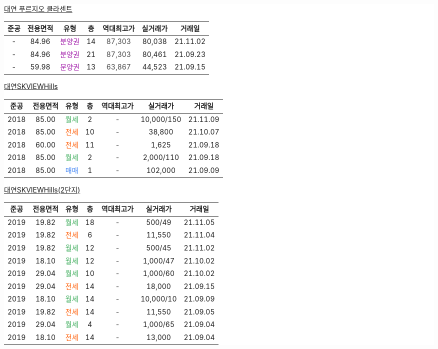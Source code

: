 [대연 푸르지오 클라센트](https://search.naver.com/search.naver?query=%EB%8C%80%EC%97%B0+%ED%91%B8%EB%A5%B4%EC%A7%80%EC%98%A4+%ED%81%B4%EB%9D%BC%EC%84%BC%ED%8A%B8)

|준공|전용면적|유형|층|역대최고가|실거래가|거래일|
|:---:|:---:|:---:|:---:|:---:|:---:|:---:|
|-|84.96|<span style="color:#9C11A5">분양권</span>|14|<span style="color:#444444">87,303</span>|80,038|21.11.02|
|-|84.96|<span style="color:#9C11A5">분양권</span>|21|<span style="color:#444444">87,303</span>|80,461|21.09.23|
|-|59.98|<span style="color:#9C11A5">분양권</span>|13|<span style="color:#444444">63,867</span>|44,523|21.09.15|

[대연SKVIEWHills](https://search.naver.com/search.naver?query=%EB%8C%80%EC%97%B0SKVIEWHills)

|준공|전용면적|유형|층|역대최고가|실거래가|거래일|
|:---:|:---:|:---:|:---:|:---:|:---:|:---:|
|2018|85.00|<span style="color:#34A853">월세</span>|2|<span style="color:#444444">-</span>|10,000/150|21.11.09|
|2018|85.00|<span style="color:#FF5A00">전세</span>|10|<span style="color:#444444">-</span>|38,800|21.10.07|
|2018|60.00|<span style="color:#FF5A00">전세</span>|11|<span style="color:#444444">-</span>|1,625|21.09.18|
|2018|85.00|<span style="color:#34A853">월세</span>|2|<span style="color:#444444">-</span>|2,000/110|21.09.18|
|2018|85.00|<span style="color:#4285F3">매매</span>|1|<span style="color:#444444">-</span>|102,000|21.09.09|


<script async src="https://pagead2.googlesyndication.com/pagead/js/adsbygoogle.js"></script>

<ins class="adsbygoogle"
     style="display:block"
     data-ad-client="ca-pub-1142216861245946"
     data-ad-slot="4805727019"
     data-ad-format="auto"
     data-full-width-responsive="true"></ins>
<script>
     (adsbygoogle = window.adsbygoogle || []).push({});
</script>


[대연SKVIEWHills(2단지)](https://search.naver.com/search.naver?query=%EB%8C%80%EC%97%B0SKVIEWHills%282%EB%8B%A8%EC%A7%80%29)

|준공|전용면적|유형|층|역대최고가|실거래가|거래일|
|:---:|:---:|:---:|:---:|:---:|:---:|:---:|
|2019|19.82|<span style="color:#34A853">월세</span>|18|<span style="color:#444444">-</span>|500/49|21.11.05|
|2019|19.82|<span style="color:#FF5A00">전세</span>|6|<span style="color:#444444">-</span>|11,550|21.11.04|
|2019|19.82|<span style="color:#34A853">월세</span>|12|<span style="color:#444444">-</span>|500/45|21.11.02|
|2019|18.10|<span style="color:#34A853">월세</span>|12|<span style="color:#444444">-</span>|1,000/47|21.10.02|
|2019|29.04|<span style="color:#34A853">월세</span>|10|<span style="color:#444444">-</span>|1,000/60|21.10.02|
|2019|29.04|<span style="color:#FF5A00">전세</span>|14|<span style="color:#444444">-</span>|18,000|21.09.15|
|2019|18.10|<span style="color:#34A853">월세</span>|14|<span style="color:#444444">-</span>|10,000/10|21.09.09|
|2019|19.82|<span style="color:#FF5A00">전세</span>|14|<span style="color:#444444">-</span>|11,550|21.09.05|
|2019|29.04|<span style="color:#34A853">월세</span>|4|<span style="color:#444444">-</span>|1,000/65|21.09.04|
|2019|18.10|<span style="color:#FF5A00">전세</span>|14|<span style="color:#444444">-</span>|13,000|21.09.04|

